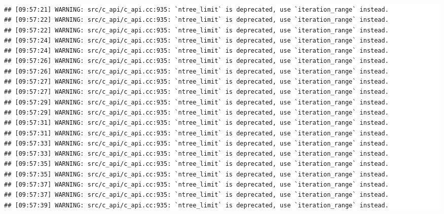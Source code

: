     ## [09:57:21] WARNING: src/c_api/c_api.cc:935: `ntree_limit` is deprecated, use `iteration_range` instead.
    ## [09:57:22] WARNING: src/c_api/c_api.cc:935: `ntree_limit` is deprecated, use `iteration_range` instead.
    ## [09:57:22] WARNING: src/c_api/c_api.cc:935: `ntree_limit` is deprecated, use `iteration_range` instead.
    ## [09:57:24] WARNING: src/c_api/c_api.cc:935: `ntree_limit` is deprecated, use `iteration_range` instead.
    ## [09:57:24] WARNING: src/c_api/c_api.cc:935: `ntree_limit` is deprecated, use `iteration_range` instead.
    ## [09:57:26] WARNING: src/c_api/c_api.cc:935: `ntree_limit` is deprecated, use `iteration_range` instead.
    ## [09:57:26] WARNING: src/c_api/c_api.cc:935: `ntree_limit` is deprecated, use `iteration_range` instead.
    ## [09:57:27] WARNING: src/c_api/c_api.cc:935: `ntree_limit` is deprecated, use `iteration_range` instead.
    ## [09:57:27] WARNING: src/c_api/c_api.cc:935: `ntree_limit` is deprecated, use `iteration_range` instead.
    ## [09:57:29] WARNING: src/c_api/c_api.cc:935: `ntree_limit` is deprecated, use `iteration_range` instead.
    ## [09:57:29] WARNING: src/c_api/c_api.cc:935: `ntree_limit` is deprecated, use `iteration_range` instead.
    ## [09:57:31] WARNING: src/c_api/c_api.cc:935: `ntree_limit` is deprecated, use `iteration_range` instead.
    ## [09:57:31] WARNING: src/c_api/c_api.cc:935: `ntree_limit` is deprecated, use `iteration_range` instead.
    ## [09:57:33] WARNING: src/c_api/c_api.cc:935: `ntree_limit` is deprecated, use `iteration_range` instead.
    ## [09:57:33] WARNING: src/c_api/c_api.cc:935: `ntree_limit` is deprecated, use `iteration_range` instead.
    ## [09:57:35] WARNING: src/c_api/c_api.cc:935: `ntree_limit` is deprecated, use `iteration_range` instead.
    ## [09:57:35] WARNING: src/c_api/c_api.cc:935: `ntree_limit` is deprecated, use `iteration_range` instead.
    ## [09:57:37] WARNING: src/c_api/c_api.cc:935: `ntree_limit` is deprecated, use `iteration_range` instead.
    ## [09:57:37] WARNING: src/c_api/c_api.cc:935: `ntree_limit` is deprecated, use `iteration_range` instead.
    ## [09:57:39] WARNING: src/c_api/c_api.cc:935: `ntree_limit` is deprecated, use `iteration_range` instead.